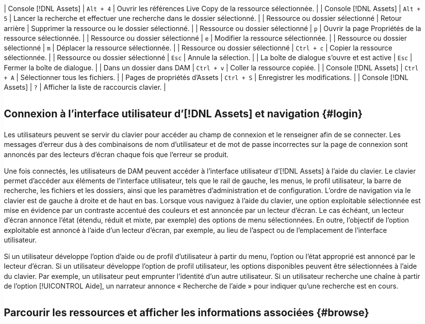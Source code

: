 | Console [!DNL Assets] | `Alt + 4` | Ouvrir les références Live Copy de la ressource sélectionnée. |
| Console [!DNL Assets] | `Alt + 5` | Lancer la recherche et effectuer une recherche dans le dossier sélectionné. |
| Ressource ou dossier sélectionné | Retour arrière | Supprimer la ressource ou le dossier sélectionné. |
| Ressource ou dossier sélectionné | `p` | Ouvrir la page Propriétés de la ressource sélectionnée. |
| Ressource ou dossier sélectionné | `e` | Modifier la ressource sélectionnée. |
| Ressource ou dossier sélectionné | `m` | Déplacer la ressource sélectionnée. |
| Ressource ou dossier sélectionné | `Ctrl + c` | Copier la ressource sélectionnée. |
| Ressource ou dossier sélectionné | `Esc` | Annule la sélection. |
| La boîte de dialogue s’ouvre et est active | `Esc` | Fermer la boîte de dialogue. |
| Dans un dossier dans DAM | `Ctrl + v` | Coller la ressource copiée. |
| Console [!DNL Assets] | `Ctrl + A` | Sélectionner tous les fichiers. |
| Pages de propriétés d’Assets | `Ctrl + S` | Enregistrer les modifications. |
| Console [!DNL Assets] | `?` | Afficher la liste de raccourcis clavier. |

## Connexion à l’interface utilisateur d’[!DNL Assets] et navigation {#login}

Les utilisateurs peuvent se servir du clavier pour accéder au champ de connexion et le renseigner afin de se connecter. Les messages d’erreur dus à des combinaisons de nom d’utilisateur et de mot de passe incorrectes sur la page de connexion sont annoncés par des lecteurs d’écran chaque fois que l’erreur se produit.

Une fois connectés, les utilisateurs de DAM peuvent accéder à l’interface utilisateur d’[!DNL Assets] à l’aide du clavier. Le clavier permet d’accéder aux éléments de l’interface utilisateur, tels que le rail de gauche, les menus, le profil utilisateur, la barre de recherche, les fichiers et les dossiers, ainsi que les paramètres d’administration et de configuration. L’ordre de navigation via le clavier est de gauche à droite et de haut en bas. Lorsque vous naviguez à l’aide du clavier, une option exploitable sélectionnée est mise en évidence par un contraste accentué des couleurs et est annoncée par un lecteur d’écran. Le cas échéant, un lecteur d’écran annonce l’état (étendu, réduit et mixte, par exemple) des options de menu sélectionnées. En outre, l’objectif de l’option exploitable est annoncé à l’aide d’un lecteur d’écran, par exemple, au lieu de l’aspect ou de l’emplacement de l’interface utilisateur.

Si un utilisateur développe l’option d’aide ou de profil d’utilisateur à partir du menu, l’option ou l’état approprié est annoncé par le lecteur d’écran. Si un utilisateur développe l’option de profil utilisateur, les options disponibles peuvent être sélectionnées à l’aide du clavier. Par exemple, un utilisateur peut emprunter l’identité d’un autre utilisateur. Si un utilisateur recherche une chaîne à partir de l’option [!UICONTROL Aide], un narrateur annonce « Recherche de l’aide » pour indiquer qu’une recherche est en cours.



## Parcourir les ressources et afficher les informations associées {#browse}
